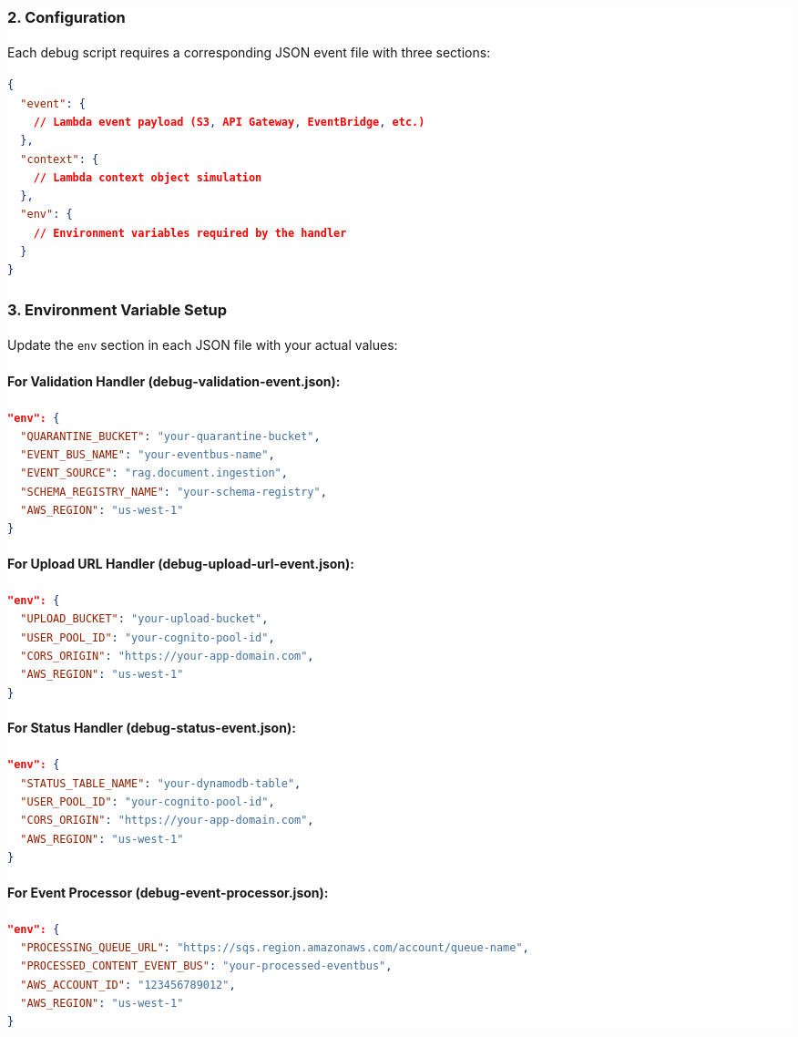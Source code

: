 ### 2. Configuration

Each debug script requires a corresponding JSON event file with three sections:

```json
{
  "event": {
    // Lambda event payload (S3, API Gateway, EventBridge, etc.)
  },
  "context": {
    // Lambda context object simulation
  },
  "env": {
    // Environment variables required by the handler
  }
}
```

### 3. Environment Variable Setup

Update the `env` section in each JSON file with your actual values:

#### For Validation Handler (debug-validation-event.json):
```json
"env": {
  "QUARANTINE_BUCKET": "your-quarantine-bucket",
  "EVENT_BUS_NAME": "your-eventbus-name", 
  "EVENT_SOURCE": "rag.document.ingestion",
  "SCHEMA_REGISTRY_NAME": "your-schema-registry",
  "AWS_REGION": "us-west-1"
}
```

#### For Upload URL Handler (debug-upload-url-event.json):
```json
"env": {
  "UPLOAD_BUCKET": "your-upload-bucket",
  "USER_POOL_ID": "your-cognito-pool-id",
  "CORS_ORIGIN": "https://your-app-domain.com",
  "AWS_REGION": "us-west-1"
}
```

#### For Status Handler (debug-status-event.json):
```json
"env": {
  "STATUS_TABLE_NAME": "your-dynamodb-table",
  "USER_POOL_ID": "your-cognito-pool-id", 
  "CORS_ORIGIN": "https://your-app-domain.com",
  "AWS_REGION": "us-west-1"
}
```

#### For Event Processor (debug-event-processor.json):
```json
"env": {
  "PROCESSING_QUEUE_URL": "https://sqs.region.amazonaws.com/account/queue-name",
  "PROCESSED_CONTENT_EVENT_BUS": "your-processed-eventbus",
  "AWS_ACCOUNT_ID": "123456789012",
  "AWS_REGION": "us-west-1"
}
```
